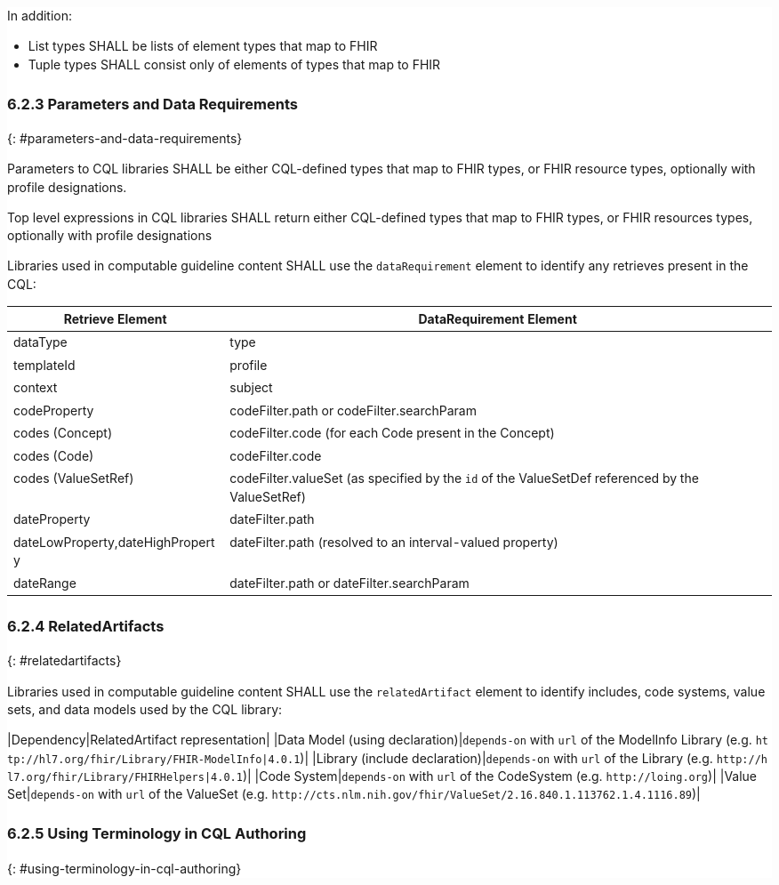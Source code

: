 In addition:
* List types SHALL be lists of element types that map to FHIR
* Tuple types SHALL consist only of elements of types that map to FHIR

### 6.2.3 Parameters and Data Requirements
{: #parameters-and-data-requirements}

Parameters to CQL libraries SHALL be either CQL-defined types that map to FHIR types, or FHIR resource types, optionally with profile designations.

Top level expressions in CQL libraries SHALL return either CQL-defined types that map to FHIR types, or FHIR resources types, optionally with profile designations

Libraries used in computable guideline content SHALL use the `dataRequirement` element to identify any retrieves present in the CQL:

|Retrieve Element|DataRequirement Element|
|---|---|
|dataType|type|
|templateId|profile|
|context|subject|
|codeProperty|codeFilter.path or codeFilter.searchParam|
|codes (Concept)|codeFilter.code (for each Code present in the Concept)|
|codes (Code)|codeFilter.code|
|codes (ValueSetRef)|codeFilter.valueSet (as specified by the `id` of the ValueSetDef referenced by the ValueSetRef)|
|dateProperty|dateFilter.path|
|dateLowProperty,dateHighProperty|dateFilter.path (resolved to an interval-valued property)|
|dateRange|dateFilter.path or dateFilter.searchParam|

### 6.2.4 RelatedArtifacts
{: #relatedartifacts}

Libraries used in computable guideline content SHALL use the `relatedArtifact` element to identify includes, code systems, value sets, and data models used by the CQL library:

|Dependency|RelatedArtifact representation|
|Data Model (using declaration)|`depends-on` with `url` of the ModelInfo Library (e.g. `http://hl7.org/fhir/Library/FHIR-ModelInfo|4.0.1`)|
|Library (include declaration)|`depends-on` with `url` of the Library (e.g. `http://hl7.org/fhir/Library/FHIRHelpers|4.0.1`)|
|Code System|`depends-on` with `url` of the CodeSystem (e.g. `http://loing.org`)|
|Value Set|`depends-on` with `url` of the ValueSet (e.g. `http://cts.nlm.nih.gov/fhir/ValueSet/2.16.840.1.113762.1.4.1116.89`)|

### 6.2.5 Using Terminology in CQL Authoring
{: #using-terminology-in-cql-authoring}

